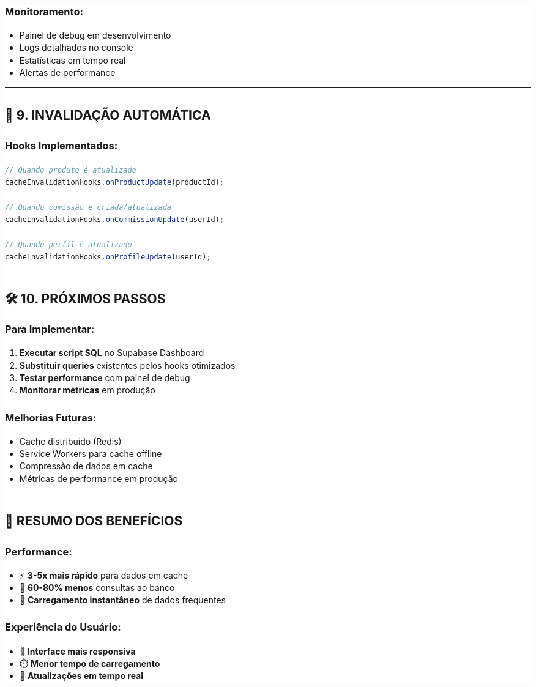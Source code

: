 ### **Monitoramento:**
- Painel de debug em desenvolvimento
- Logs detalhados no console
- Estatísticas em tempo real
- Alertas de performance

---

## **🔄 9. INVALIDAÇÃO AUTOMÁTICA**

### **Hooks Implementados:**
```typescript
// Quando produto é atualizado
cacheInvalidationHooks.onProductUpdate(productId);

// Quando comissão é criada/atualizada
cacheInvalidationHooks.onCommissionUpdate(userId);

// Quando perfil é atualizado
cacheInvalidationHooks.onProfileUpdate(userId);
```

---

## **🛠️ 10. PRÓXIMOS PASSOS**

### **Para Implementar:**
1. **Executar script SQL** no Supabase Dashboard
2. **Substituir queries** existentes pelos hooks otimizados
3. **Testar performance** com painel de debug
4. **Monitorar métricas** em produção

### **Melhorias Futuras:**
- Cache distribuído (Redis)
- Service Workers para cache offline
- Compressão de dados em cache
- Métricas de performance em produção

---

## **🎯 RESUMO DOS BENEFÍCIOS**

### **Performance:**
- ⚡ **3-5x mais rápido** para dados em cache
- 🎯 **60-80% menos** consultas ao banco
- 🚀 **Carregamento instantâneo** de dados frequentes

### **Experiência do Usuário:**
- 📱 **Interface mais responsiva**
- ⏱️ **Menor tempo de carregamento**
- 🔄 **Atualizações em tempo real**

